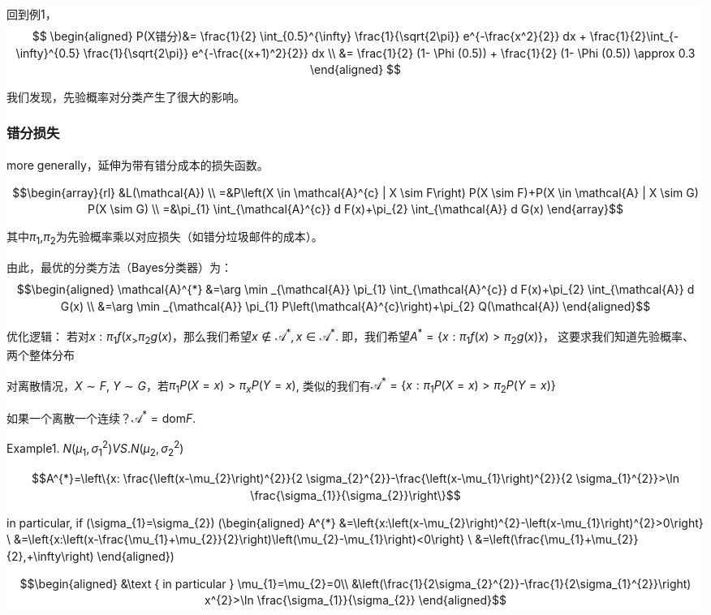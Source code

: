 回到例1，
$$
\begin{aligned}
  P(X错分)&= \frac{1}{2} \int_{0.5}^{\infty} \frac{1}{\sqrt{2\pi}} e^{-\frac{x^2}{2}} dx + \frac{1}{2}\int_{-\infty}^{0.5} \frac{1}{\sqrt{2\pi}} e^{-\frac{(x+1)^2}{2}} dx \\
  &= \frac{1}{2} (1- \Phi (0.5)) + \frac{1}{2} (1- \Phi (0.5)) \approx 0.3
\end{aligned}
$$

我们发现，先验概率对分类产生了很大的影响。

### 错分损失

more generally，延伸为带有错分成本的损失函数。

$$\begin{array}{rl}
 &L(\mathcal{A}) \\
=&P\left(X \in \mathcal{A}^{c} | X \sim F\right) P(X \sim F)+P(X \in \mathcal{A} | X \sim G) P(X \sim G) \\
=&\pi_{1} \int_{\mathcal{A}^{c}} d F(x)+\pi_{2} \int_{\mathcal{A}} d G(x)
\end{array}$$

其中$\pi_1$,$\pi_2$为先验概率乘以对应损失（如错分垃圾邮件的成本）。

由此，最优的分类方法（Bayes分类器）为：
$$\begin{aligned}
\mathcal{A}^{*} &=\arg \min _{\mathcal{A}} \pi_{1} \int_{\mathcal{A}^{c}} d F(x)+\pi_{2} \int_{\mathcal{A}} d G(x) \\
&=\arg \min _{\mathcal{A}} \pi_{1} P\left(\mathcal{A}^{c}\right)+\pi_{2} Q(\mathcal{A})
\end{aligned}$$

优化逻辑：
若对$x: \pi_1 f(x_ > \pi_2 g(x)$，那么我们希望$x \notin \mathcal{A}^{*}, x \in \mathcal{A}^{*}$.
即，我们希望$A^{*} = \{x: \pi_1 f(x) > \pi_2 g(x) \}$， 这要求我们知道先验概率、两个整体分布

对离散情况，$X \sim F$, $Y \sim G$，若$\pi_1 P(X=x) > \pi_x P(Y = x)$, 类似的我们有$\mathcal{A}^{*} = \{x: \pi_1 P(X = x) > \pi_2 P(Y = x) \}$

如果一个离散一个连续？$\mathcal{A}^{*} = \text{dom} F$.

Example1. $N\left(\mu_{1}, \sigma_{1}^{2}\right)   VS. N\left(\mu_{2}, \sigma_{2}^{2}\right)$

$$A^{*}=\left\{x: \frac{\left(x-\mu_{2}\right)^{2}}{2 \sigma_{2}^{2}}-\frac{\left(x-\mu_{1}\right)^{2}}{2 \sigma_{1}^{2}}>\ln \frac{\sigma_{1}}{\sigma_{2}}\right\}$$

in particular, if \(\sigma_{1}=\sigma_{2}\) \(\begin{aligned} A^{*} &=\left\{x:\left(x-\mu_{2}\right)^{2}-\left(x-\mu_{1}\right)^{2}>0\right\} \\ &=\left\{x:\left(x-\frac{\mu_{1}+\mu_{2}}{2}\right)\left(\mu_{2}-\mu_{1}\right)<0\right\} \\ &=\left(\frac{\mu_{1}+\mu_{2}}{2},+\infty\right) \end{aligned}\)


$$\begin{aligned}
&\text { in particular } \mu_{1}=\mu_{2}=0\\
&\left(\frac{1}{2\sigma_{2}^{2}}-\frac{1}{2\sigma_{1}^{2}}\right) x^{2}>\ln \frac{\sigma_{1}}{\sigma_{2}}
\end{aligned}$$
